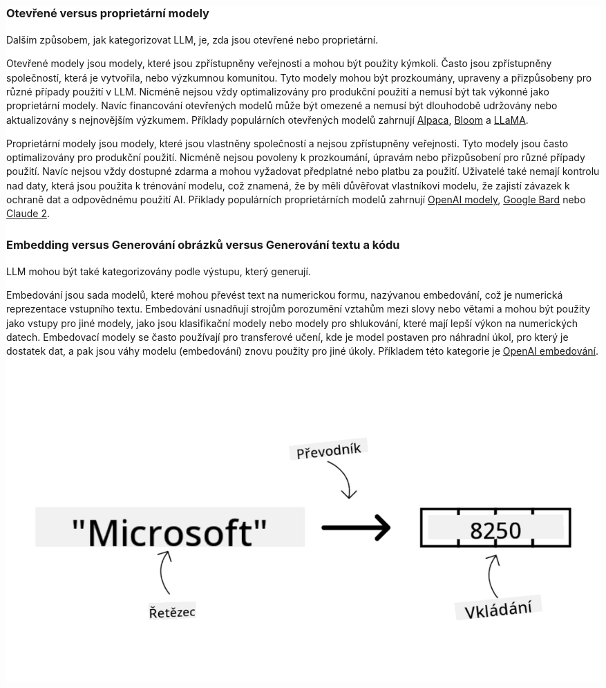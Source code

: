 ### Otevřené versus proprietární modely

Dalším způsobem, jak kategorizovat LLM, je, zda jsou otevřené nebo proprietární.

Otevřené modely jsou modely, které jsou zpřístupněny veřejnosti a mohou být použity kýmkoli. Často jsou zpřístupněny společností, která je vytvořila, nebo výzkumnou komunitou. Tyto modely mohou být prozkoumány, upraveny a přizpůsobeny pro různé případy použití v LLM. Nicméně nejsou vždy optimalizovány pro produkční použití a nemusí být tak výkonné jako proprietární modely. Navíc financování otevřených modelů může být omezené a nemusí být dlouhodobě udržovány nebo aktualizovány s nejnovějším výzkumem. Příklady populárních otevřených modelů zahrnují [Alpaca](https://crfm.stanford.edu/2023/03/13/alpaca.html?WT.mc_id=academic-105485-koreyst), [Bloom](https://huggingface.co/bigscience/bloom) a [LLaMA](https://llama.meta.com).

Proprietární modely jsou modely, které jsou vlastněny společností a nejsou zpřístupněny veřejnosti. Tyto modely jsou často optimalizovány pro produkční použití. Nicméně nejsou povoleny k prozkoumání, úpravám nebo přizpůsobení pro různé případy použití. Navíc nejsou vždy dostupné zdarma a mohou vyžadovat předplatné nebo platbu za použití. Uživatelé také nemají kontrolu nad daty, která jsou použita k trénování modelu, což znamená, že by měli důvěřovat vlastníkovi modelu, že zajistí závazek k ochraně dat a odpovědnému použití AI. Příklady populárních proprietárních modelů zahrnují [OpenAI modely](https://platform.openai.com/docs/models/overview?WT.mc_id=academic-105485-koreyst), [Google Bard](https://sapling.ai/llm/bard?WT.mc_id=academic-105485-koreyst) nebo [Claude 2](https://www.anthropic.com/index/claude-2?WT.mc_id=academic-105485-koreyst).

### Embedding versus Generování obrázků versus Generování textu a kódu

LLM mohou být také kategorizovány podle výstupu, který generují.

Embedování jsou sada modelů, které mohou převést text na numerickou formu, nazývanou embedování, což je numerická reprezentace vstupního textu. Embedování usnadňují strojům porozumění vztahům mezi slovy nebo větami a mohou být použity jako vstupy pro jiné modely, jako jsou klasifikační modely nebo modely pro shlukování, které mají lepší výkon na numerických datech. Embedovací modely se často používají pro transferové učení, kde je model postaven pro náhradní úkol, pro který je dostatek dat, a pak jsou váhy modelu (embedování) znovu použity pro jiné úkoly. Příkladem této kategorie je [OpenAI embedování](https://platform.openai.com/docs/models/embeddings?WT.mc_id=academic-105485-koreyst).

![Embedování](../../../translated_images/Embedding.fbf261f314681a51994056854fd928b69b253616bb313e68a9ce19a2b15c8768.cs.png)
